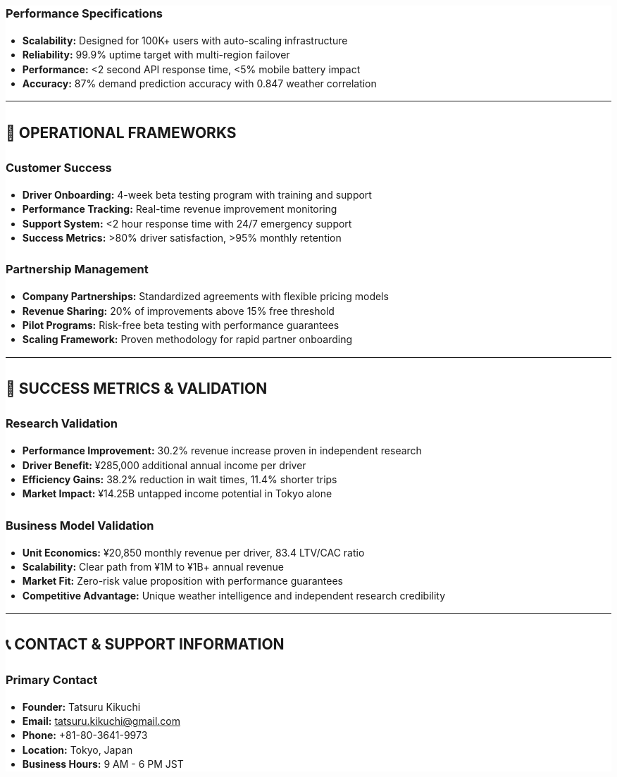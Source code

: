 ### **Performance Specifications**
- **Scalability:** Designed for 100K+ users with auto-scaling infrastructure
- **Reliability:** 99.9% uptime target with multi-region failover
- **Performance:** <2 second API response time, <5% mobile battery impact
- **Accuracy:** 87% demand prediction accuracy with 0.847 weather correlation

---

## 💼 OPERATIONAL FRAMEWORKS

### **Customer Success**
- **Driver Onboarding:** 4-week beta testing program with training and support
- **Performance Tracking:** Real-time revenue improvement monitoring
- **Support System:** <2 hour response time with 24/7 emergency support
- **Success Metrics:** >80% driver satisfaction, >95% monthly retention

### **Partnership Management**
- **Company Partnerships:** Standardized agreements with flexible pricing models
- **Revenue Sharing:** 20% of improvements above 15% free threshold
- **Pilot Programs:** Risk-free beta testing with performance guarantees
- **Scaling Framework:** Proven methodology for rapid partner onboarding

---

## 🎯 SUCCESS METRICS & VALIDATION

### **Research Validation**
- **Performance Improvement:** 30.2% revenue increase proven in independent research
- **Driver Benefit:** ¥285,000 additional annual income per driver
- **Efficiency Gains:** 38.2% reduction in wait times, 11.4% shorter trips
- **Market Impact:** ¥14.25B untapped income potential in Tokyo alone

### **Business Model Validation**
- **Unit Economics:** ¥20,850 monthly revenue per driver, 83.4 LTV/CAC ratio
- **Scalability:** Clear path from ¥1M to ¥1B+ annual revenue
- **Market Fit:** Zero-risk value proposition with performance guarantees
- **Competitive Advantage:** Unique weather intelligence and independent research credibility

---

## 📞 CONTACT & SUPPORT INFORMATION

### **Primary Contact**
- **Founder:** Tatsuru Kikuchi
- **Email:** tatsuru.kikuchi@gmail.com
- **Phone:** +81-80-3641-9973
- **Location:** Tokyo, Japan
- **Business Hours:** 9 AM - 6 PM JST
